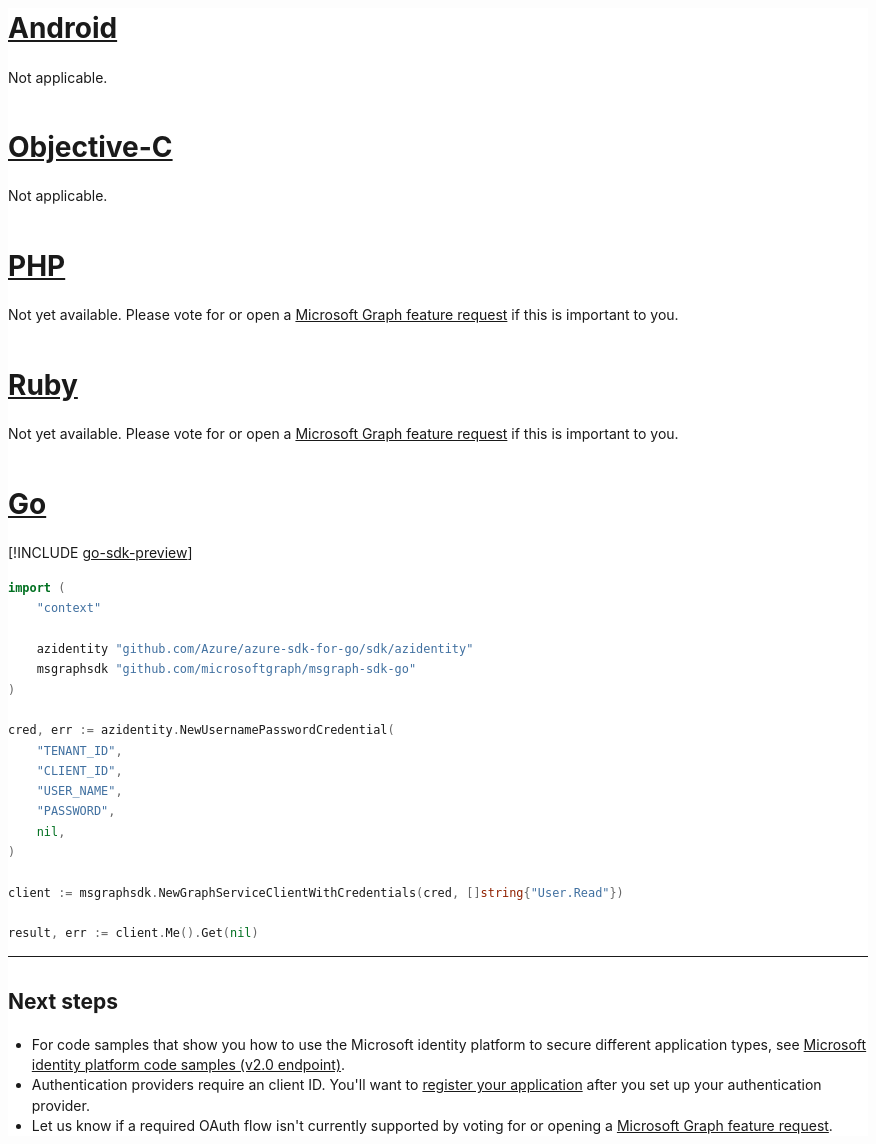 # [Android](#tab/Android)

Not applicable.

# [Objective-C](#tab/Objective-C)

Not applicable.

# [PHP](#tab/PHP)

Not yet available. Please vote for or open a [Microsoft Graph feature request](https://aka.ms/graphrequests) if this is important to you.

# [Ruby](#tab/Ruby)

Not yet available. Please vote for or open a [Microsoft Graph feature request](https://aka.ms/graphrequests) if this is important to you.

# [Go](#tab/Go)

[!INCLUDE [go-sdk-preview](../../includes/go-sdk-preview.md)]

```go
import (
    "context"

    azidentity "github.com/Azure/azure-sdk-for-go/sdk/azidentity"
    msgraphsdk "github.com/microsoftgraph/msgraph-sdk-go"
)

cred, err := azidentity.NewUsernamePasswordCredential(
    "TENANT_ID",
    "CLIENT_ID",
    "USER_NAME",
    "PASSWORD",
    nil,
)

client := msgraphsdk.NewGraphServiceClientWithCredentials(cred, []string{"User.Read"})

result, err := client.Me().Get(nil)
```

---

## Next steps

- For code samples that show you how to use the Microsoft identity platform to secure different application types, see [Microsoft identity platform code samples (v2.0 endpoint)](/azure/active-directory/develop/sample-v2-code).
- Authentication providers require an client ID. You'll want to [register your application](https://portal.azure.com/) after you set up your authentication provider.
- Let us know if a required OAuth flow isn't currently supported by voting for or opening a [Microsoft Graph feature request](https://aka.ms/graphrequests).
